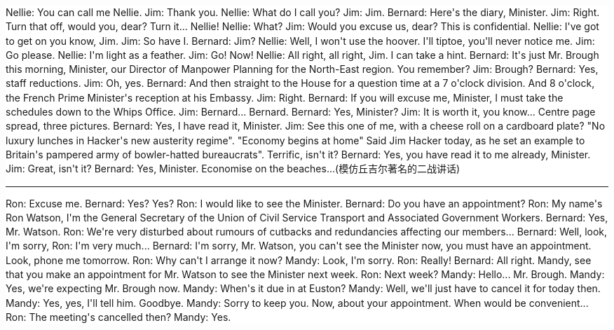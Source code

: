 Nellie: You can call me Nellie.
Jim: Thank you.
Nellie: What do I call you?
Jim: Jim.
Bernard: Here's the diary, Minister.
Jim: Right. Turn that off, would you, dear? Turn it... Nellie!
Nellie: What?
Jim: Would you excuse us, dear? This is confidential.
Nellie: I've got to get on you know, Jim.
Jim: So have I. 
Bernard: Jim?
Nellie: Well, I won't use the hoover. I'll tiptoe, you'll never notice me.
Jim: Go please.
Nellie: I'm light as a feather.
Jim: Go! Now!
Nellie: All right, all right, Jim. I can take a hint.
Bernard: It's just Mr. Brough this morning, Minister, our Director of Manpower Planning for the North-East region. You remember?
Jim: Brough?
Bernard: Yes, staff reductions.
Jim: Oh, yes.
Bernard: And then straight to the House for a question time at a 7 o'clock division. And 8 o'clock, the French Prime Minister's reception at his Embassy.
Jim: Right.
Bernard: If you will excuse me, Minister, I must take the schedules down to the Whips Office.
Jim: Bernard... Bernard.
Bernard: Yes, Minister?
Jim: It is worth it, you know... Centre page spread, three pictures.
Bernard: Yes, I have read it, Minister.
Jim: See this one of me, with a cheese roll on a cardboard plate? "No luxury lunches in Hacker's new austerity regime". "Economy begins at home" Said Jim Hacker today, as he set an example to Britain's pampered army of bowler-hatted bureaucrats". Terrific, isn't it?
Bernard: Yes, you have read it to me already, Minister.
Jim: Great, isn't it?
Bernard: Yes, Minister. Economise on the beaches...(模仿丘吉尔著名的二战讲话)

---

Ron: Excuse me.
Bernard: Yes? Yes?
Ron: I would like to see the Minister.
Bernard: Do you have an appointment?
Ron: My name's Ron Watson, I'm the General Secretary of the Union of Civil Service Transport and Associated Government Workers.
Bernard: Yes, Mr. Watson. 
Ron: We're very disturbed about rumours of cutbacks and redundancies affecting our members...
Bernard: Well, look, I'm sorry, 
Ron: I'm very much...
Bernard: I'm sorry, Mr. Watson, you can't see the Minister now, you must have an appointment. Look, phone me tomorrow.
Ron: Why can't I arrange it now?
Mandy: Look, I'm sorry. 
Ron: Really!
Bernard: All right. Mandy, see that you make an appointment for Mr. Watson to see the Minister next week.
Ron: Next week?
Mandy: Hello... Mr. Brough. 
Mandy: Yes, we're expecting Mr. Brough now. 
Mandy: When's it due in at Euston? 
Mandy: Well, we'll just have to cancel it for today then. 
Mandy: Yes, yes, I'll tell him. Goodbye. 
Mandy: Sorry to keep you. Now, about your appointment. When would be convenient...
Ron: The meeting's cancelled then?
Mandy: Yes.